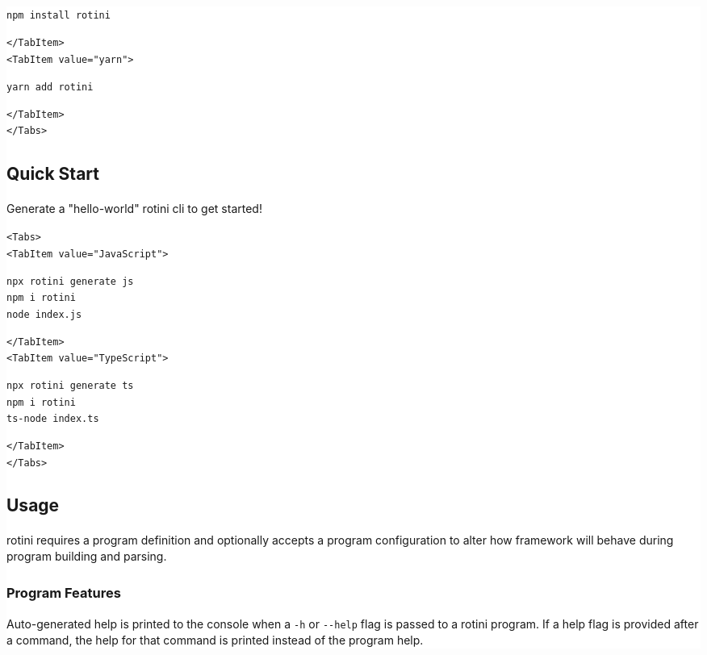 ```bash
npm install rotini
```

```mdx-code-block
</TabItem>
<TabItem value="yarn">
```

```bash
yarn add rotini
```

```mdx-code-block
</TabItem>
</Tabs>
```

## Quick Start

Generate a "hello-world" rotini cli to get started!

```mdx-code-block
<Tabs>
<TabItem value="JavaScript">
```

```bash
npx rotini generate js
npm i rotini
node index.js
```

```mdx-code-block
</TabItem>
<TabItem value="TypeScript">
```

```bash
npx rotini generate ts
npm i rotini
ts-node index.ts
```

```mdx-code-block
</TabItem>
</Tabs>
```

## Usage

rotini requires a program definition and optionally accepts a program configuration to alter how framework will behave during program building and parsing.

### Program Features

Auto-generated help is printed to the console when a `-h` or `--help` flag is passed to a rotini program. If a help flag is provided after a command, the help for that command is printed instead of the program help.
